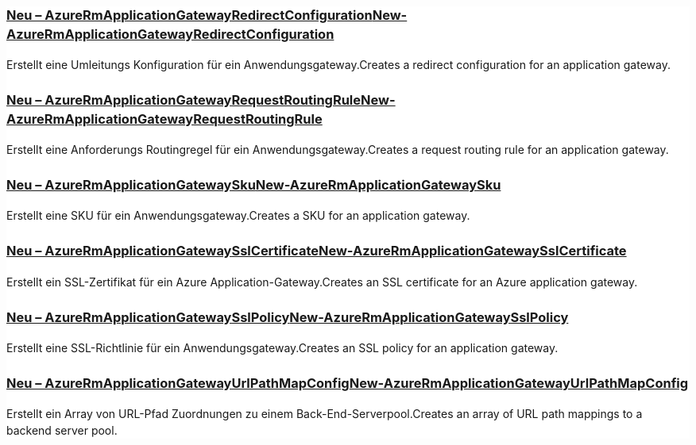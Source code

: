 ### [<span data-ttu-id="17b41-350">Neu – AzureRmApplicationGatewayRedirectConfiguration</span><span class="sxs-lookup"><span data-stu-id="17b41-350">New-AzureRmApplicationGatewayRedirectConfiguration</span></span>](New-AzureRmApplicationGatewayRedirectConfiguration.md)
<span data-ttu-id="17b41-351">Erstellt eine Umleitungs Konfiguration für ein Anwendungsgateway.</span><span class="sxs-lookup"><span data-stu-id="17b41-351">Creates a redirect configuration for an application gateway.</span></span>

### [<span data-ttu-id="17b41-352">Neu – AzureRmApplicationGatewayRequestRoutingRule</span><span class="sxs-lookup"><span data-stu-id="17b41-352">New-AzureRmApplicationGatewayRequestRoutingRule</span></span>](New-AzureRmApplicationGatewayRequestRoutingRule.md)
<span data-ttu-id="17b41-353">Erstellt eine Anforderungs Routingregel für ein Anwendungsgateway.</span><span class="sxs-lookup"><span data-stu-id="17b41-353">Creates a request routing rule for an application gateway.</span></span>

### [<span data-ttu-id="17b41-354">Neu – AzureRmApplicationGatewaySku</span><span class="sxs-lookup"><span data-stu-id="17b41-354">New-AzureRmApplicationGatewaySku</span></span>](New-AzureRmApplicationGatewaySku.md)
<span data-ttu-id="17b41-355">Erstellt eine SKU für ein Anwendungsgateway.</span><span class="sxs-lookup"><span data-stu-id="17b41-355">Creates a SKU for an application gateway.</span></span>

### [<span data-ttu-id="17b41-356">Neu – AzureRmApplicationGatewaySslCertificate</span><span class="sxs-lookup"><span data-stu-id="17b41-356">New-AzureRmApplicationGatewaySslCertificate</span></span>](New-AzureRmApplicationGatewaySslCertificate.md)
<span data-ttu-id="17b41-357">Erstellt ein SSL-Zertifikat für ein Azure Application-Gateway.</span><span class="sxs-lookup"><span data-stu-id="17b41-357">Creates an SSL certificate for an Azure application gateway.</span></span>

### [<span data-ttu-id="17b41-358">Neu – AzureRmApplicationGatewaySslPolicy</span><span class="sxs-lookup"><span data-stu-id="17b41-358">New-AzureRmApplicationGatewaySslPolicy</span></span>](New-AzureRmApplicationGatewaySslPolicy.md)
<span data-ttu-id="17b41-359">Erstellt eine SSL-Richtlinie für ein Anwendungsgateway.</span><span class="sxs-lookup"><span data-stu-id="17b41-359">Creates an SSL policy for an application gateway.</span></span>

### [<span data-ttu-id="17b41-360">Neu – AzureRmApplicationGatewayUrlPathMapConfig</span><span class="sxs-lookup"><span data-stu-id="17b41-360">New-AzureRmApplicationGatewayUrlPathMapConfig</span></span>](New-AzureRmApplicationGatewayUrlPathMapConfig.md)
<span data-ttu-id="17b41-361">Erstellt ein Array von URL-Pfad Zuordnungen zu einem Back-End-Serverpool.</span><span class="sxs-lookup"><span data-stu-id="17b41-361">Creates an array of URL path mappings to a backend server pool.</span></span>
